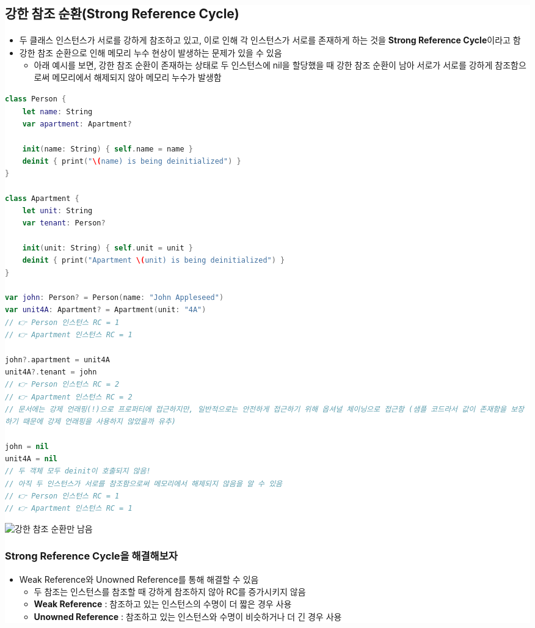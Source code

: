 ## 강한 참조 순환(Strong Reference Cycle)

- 두 클래스 인스턴스가 서로를 강하게 참조하고 있고, 이로 인해 각 인스턴스가 서로를 존재하게 하는 것을 **Strong Reference Cycle**이라고 함
- 강한 참조 순환으로 인해 메모리 누수 현상이 발생하는 문제가 있을 수 있음
  - 아래 예시를 보면, 강한 참조 순환이 존재하는 상태로 두 인스턴스에 nil을 할당했을 때 강한 참조 순환이 남아 서로가 서로를 강하게 참조함으로써 메모리에서 해제되지 않아 메모리 누수가 발생함

```swift
class Person {
    let name: String
    var apartment: Apartment?

    init(name: String) { self.name = name }
    deinit { print("\(name) is being deinitialized") }
}

class Apartment {
    let unit: String
    var tenant: Person?

    init(unit: String) { self.unit = unit }
    deinit { print("Apartment \(unit) is being deinitialized") }
}

var john: Person? = Person(name: "John Appleseed")
var unit4A: Apartment? = Apartment(unit: "4A")
// 👉 Person 인스턴스 RC = 1
// 👉 Apartment 인스턴스 RC = 1

john?.apartment = unit4A
unit4A?.tenant = john
// 👉 Person 인스턴스 RC = 2
// 👉 Apartment 인스턴스 RC = 2
// 문서에는 강제 언래핑(!)으로 프로퍼티에 접근하지만, 일반적으로는 안전하게 접근하기 위해 옵셔널 체이닝으로 접근함 (샘플 코드라서 값이 존재함을 보장하기 때문에 강제 언래핑을 사용하지 않았을까 유추)

john = nil
unit4A = nil
// 두 객체 모두 deinit이 호출되지 않음!
// 아직 두 인스턴스가 서로를 참조함으로써 메모리에서 해제되지 않음을 알 수 있음
// 👉 Person 인스턴스 RC = 1
// 👉 Apartment 인스턴스 RC = 1
```

![강한 참조 순환만 남음](https://docs.swift.org/swift-book/images/org.swift.tspl/referenceCycle03@2x.png)

### Strong Reference Cycle을 해결해보자

- Weak Reference와 Unowned Reference를 통해 해결할 수 있음
    - 두 참조는 인스턴스를 참조할 때 강하게 참조하지 않아 RC를 증가시키지 않음
    - **Weak Reference** : 참조하고 있는 인스턴스의 수명이 더 짧은 경우 사용
    - **Unowned Reference** : 참조하고 있는 인스턴스와 수명이 비슷하거나 더 긴 경우 사용
